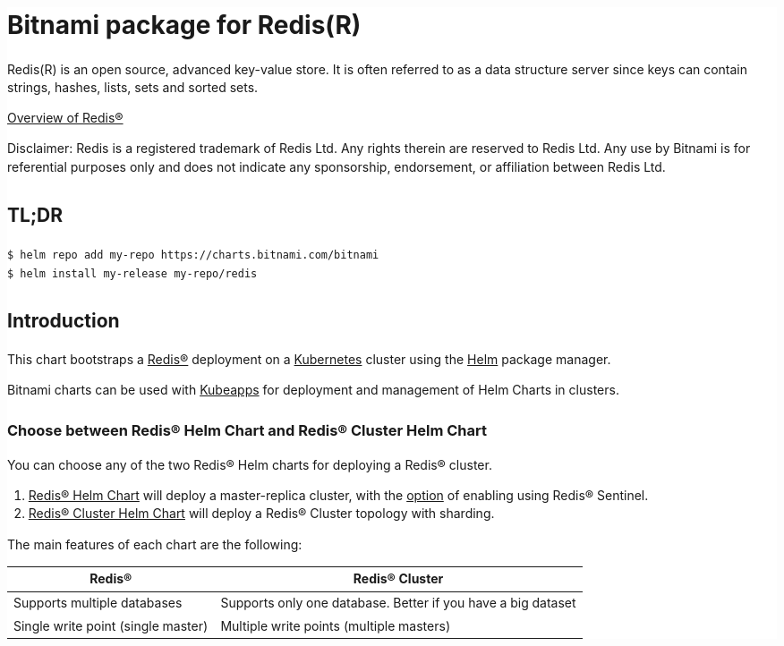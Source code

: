 

# Bitnami package for Redis(R)

Redis(R) is an open source, advanced key-value store. It is often referred to as a data structure server since keys can contain strings, hashes, lists, sets and sorted sets.

[Overview of Redis&reg;](http://redis.io)

Disclaimer: Redis is a registered trademark of Redis Ltd. Any rights therein are reserved to Redis Ltd. Any use by Bitnami is for referential purposes only and does not indicate any sponsorship, endorsement, or affiliation between Redis Ltd.
                           
## TL;DR

```bash
$ helm repo add my-repo https://charts.bitnami.com/bitnami
$ helm install my-release my-repo/redis
```

## Introduction

This chart bootstraps a [Redis&reg;](https://github.com/bitnami/containers/tree/main/bitnami/redis) deployment on a [Kubernetes](https://kubernetes.io) cluster using the [Helm](https://helm.sh) package manager.

Bitnami charts can be used with [Kubeapps](https://kubeapps.dev/) for deployment and management of Helm Charts in clusters.

### Choose between Redis&reg; Helm Chart and Redis&reg; Cluster Helm Chart

You can choose any of the two Redis&reg; Helm charts for deploying a Redis&reg; cluster.

1. [Redis&reg; Helm Chart](https://github.com/bitnami/charts/tree/main/bitnami/redis) will deploy a master-replica cluster, with the [option](https://github.com/bitnami/charts/tree/main/bitnami/redis#redis-sentinel-configuration-parameters) of enabling using Redis&reg; Sentinel.
2. [Redis&reg; Cluster Helm Chart](https://github.com/bitnami/charts/tree/main/bitnami/redis-cluster) will deploy a Redis&reg; Cluster topology with sharding.

The main features of each chart are the following:

| Redis&reg;                                     | Redis&reg; Cluster                                             |
|--------------------------------------------------------|------------------------------------------------------------------------|
| Supports multiple databases                            | Supports only one database. Better if you have a big dataset           |
| Single write point (single master)                     | Multiple write points (multiple masters)                               |